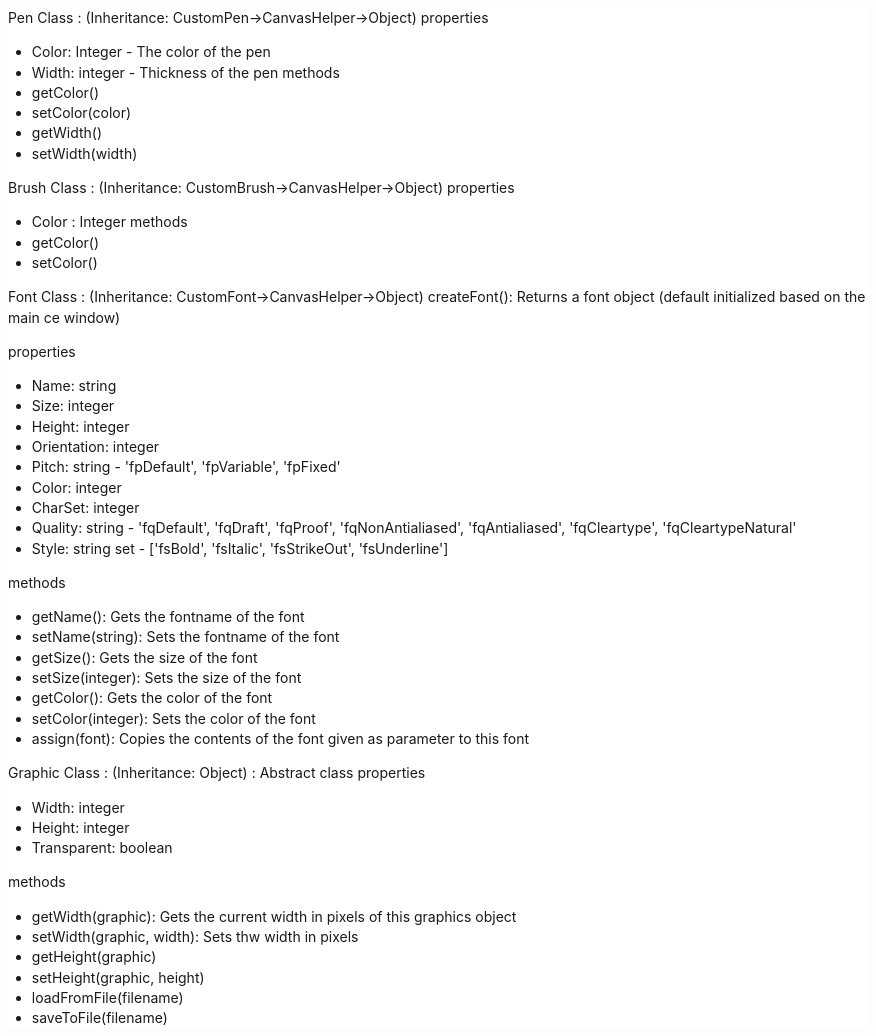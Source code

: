 Pen Class : (Inheritance: CustomPen->CanvasHelper->Object)
properties
- Color: Integer - The color of the pen
- Width: integer - Thickness of the pen
methods
- getColor()
- setColor(color)
- getWidth()
- setWidth(width)


Brush Class : (Inheritance: CustomBrush->CanvasHelper->Object)
properties
- Color : Integer
methods
- getColor()
- setColor()

Font Class : (Inheritance: CustomFont->CanvasHelper->Object)
createFont(): Returns a font object (default initialized based on the main ce window)

properties
- Name: string
- Size: integer
- Height: integer
- Orientation: integer
- Pitch: string - 'fpDefault', 'fpVariable', 'fpFixed'
- Color: integer
- CharSet: integer
- Quality: string - 'fqDefault', 'fqDraft', 'fqProof', 'fqNonAntialiased', 'fqAntialiased', 'fqCleartype', 'fqCleartypeNatural'
- Style: string set - ['fsBold', 'fsItalic', 'fsStrikeOut', 'fsUnderline']

methods
- getName(): Gets the fontname of the font
- setName(string): Sets the fontname of the font
- getSize(): Gets the size of the font
- setSize(integer): Sets the size of the font
- getColor(): Gets the color of the font
- setColor(integer): Sets the color of the font
- assign(font): Copies the contents of the font given as parameter to this font


Graphic Class : (Inheritance: Object) : Abstract class
properties
- Width: integer
- Height: integer
- Transparent: boolean

methods
- getWidth(graphic): Gets the current width in pixels of this graphics object
- setWidth(graphic, width): Sets thw width in pixels
- getHeight(graphic)
- setHeight(graphic, height)
- loadFromFile(filename)
- saveToFile(filename)
